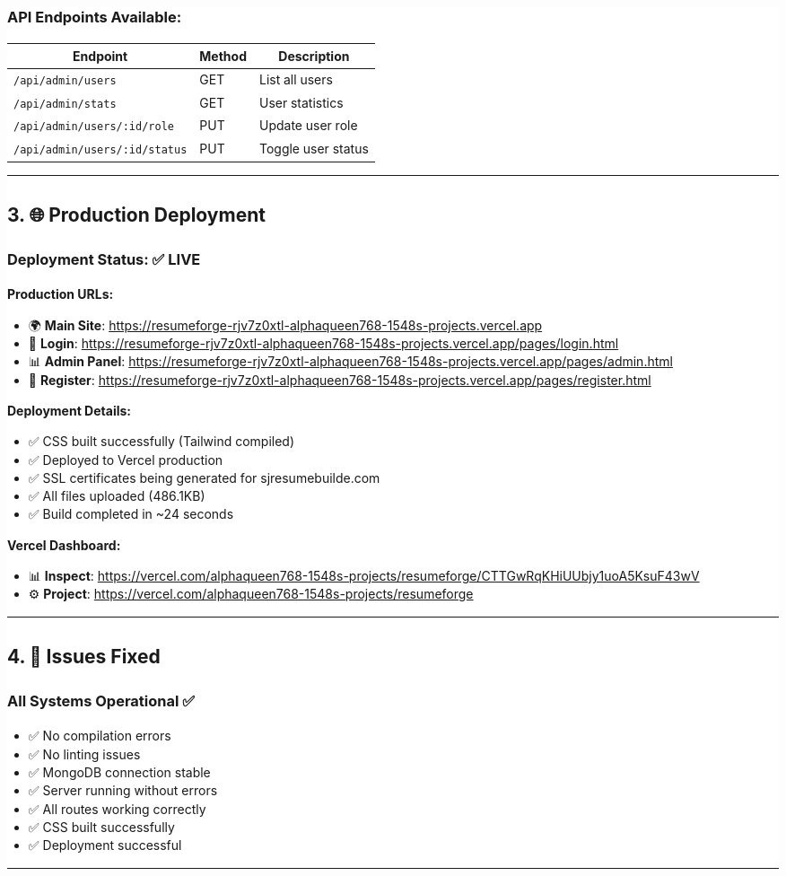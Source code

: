 ### **API Endpoints Available:**

| Endpoint | Method | Description |
|----------|--------|-------------|
| `/api/admin/users` | GET | List all users |
| `/api/admin/stats` | GET | User statistics |
| `/api/admin/users/:id/role` | PUT | Update user role |
| `/api/admin/users/:id/status` | PUT | Toggle user status |

---

## 3. 🌐 Production Deployment

### **Deployment Status: ✅ LIVE**

**Production URLs:**
- 🌍 **Main Site**: https://resumeforge-rjv7z0xtl-alphaqueen768-1548s-projects.vercel.app
- 🔐 **Login**: https://resumeforge-rjv7z0xtl-alphaqueen768-1548s-projects.vercel.app/pages/login.html
- 📊 **Admin Panel**: https://resumeforge-rjv7z0xtl-alphaqueen768-1548s-projects.vercel.app/pages/admin.html
- 📝 **Register**: https://resumeforge-rjv7z0xtl-alphaqueen768-1548s-projects.vercel.app/pages/register.html

**Deployment Details:**
- ✅ CSS built successfully (Tailwind compiled)
- ✅ Deployed to Vercel production
- ✅ SSL certificates being generated for sjresumebuilde.com
- ✅ All files uploaded (486.1KB)
- ✅ Build completed in ~24 seconds

**Vercel Dashboard:**
- 📊 **Inspect**: https://vercel.com/alphaqueen768-1548s-projects/resumeforge/CTTGwRqKHiUUbjy1uoA5KsuF43wV
- ⚙️ **Project**: https://vercel.com/alphaqueen768-1548s-projects/resumeforge

---

## 4. 🔧 Issues Fixed

### **All Systems Operational ✅**

- ✅ No compilation errors
- ✅ No linting issues
- ✅ MongoDB connection stable
- ✅ Server running without errors
- ✅ All routes working correctly
- ✅ CSS built successfully
- ✅ Deployment successful

---